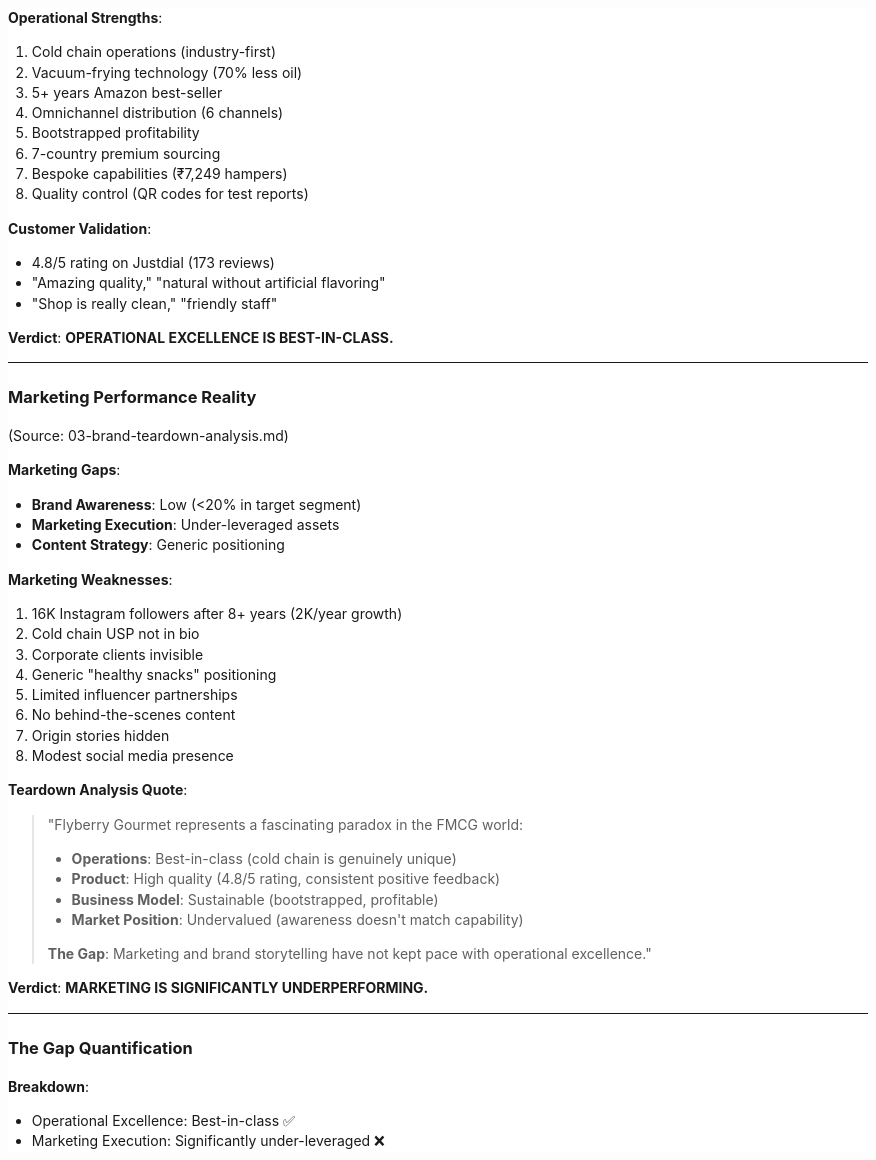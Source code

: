 **Operational Strengths**:
1. Cold chain operations (industry-first)
2. Vacuum-frying technology (70% less oil)
3. 5+ years Amazon best-seller
4. Omnichannel distribution (6 channels)
5. Bootstrapped profitability
6. 7-country premium sourcing
7. Bespoke capabilities (₹7,249 hampers)
8. Quality control (QR codes for test reports)

**Customer Validation**:
- 4.8/5 rating on Justdial (173 reviews)
- "Amazing quality," "natural without artificial flavoring"
- "Shop is really clean," "friendly staff"

**Verdict**: **OPERATIONAL EXCELLENCE IS BEST-IN-CLASS.**

---

### Marketing Performance Reality

(Source: 03-brand-teardown-analysis.md)

**Marketing Gaps**:
- **Brand Awareness**: Low (<20% in target segment)
- **Marketing Execution**: Under-leveraged assets
- **Content Strategy**: Generic positioning

**Marketing Weaknesses**:
1. 16K Instagram followers after 8+ years (2K/year growth)
2. Cold chain USP not in bio
3. Corporate clients invisible
4. Generic "healthy snacks" positioning
5. Limited influencer partnerships
6. No behind-the-scenes content
7. Origin stories hidden
8. Modest social media presence

**Teardown Analysis Quote**:
> "Flyberry Gourmet represents a fascinating paradox in the FMCG world:
> - **Operations**: Best-in-class (cold chain is genuinely unique)
> - **Product**: High quality (4.8/5 rating, consistent positive feedback)
> - **Business Model**: Sustainable (bootstrapped, profitable)
> - **Market Position**: Undervalued (awareness doesn't match capability)
>
> **The Gap**: Marketing and brand storytelling have not kept pace with operational excellence."

**Verdict**: **MARKETING IS SIGNIFICANTLY UNDERPERFORMING.**

---

### The Gap Quantification

**Breakdown**:
- Operational Excellence: Best-in-class ✅
- Marketing Execution: Significantly under-leveraged ❌
